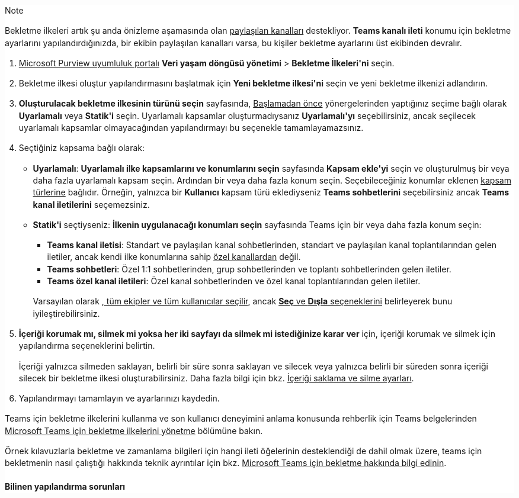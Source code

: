 > [!NOTE]
> Bekletme ilkeleri artık şu anda önizleme aşamasında olan [paylaşılan kanalları](/MicrosoftTeams/shared-channels) destekliyor. **Teams kanalı ileti** konumu için bekletme ayarlarını yapılandırdığınızda, bir ekibin paylaşılan kanalları varsa, bu kişiler bekletme ayarlarını üst ekibinden devralır.

1. [Microsoft Purview uyumluluk portalı](https://compliance.microsoft.com/) **Veri yaşam döngüsü yönetimi** > **Bekletme İlkeleri'ni** seçin.

2. Bekletme ilkesi oluştur yapılandırmasını başlatmak için **Yeni bekletme ilkesi'ni** seçin ve yeni bekletme ilkenizi adlandırın.

3. **Oluşturulacak bekletme ilkesinin türünü seçin** sayfasında, [Başlamadan önce](#before-you-begin) yönergelerinden yaptığınız seçime bağlı olarak **Uyarlamalı** veya **Statik'i** seçin. Uyarlamalı kapsamlar oluşturmadıysanız **Uyarlamalı'yı** seçebilirsiniz, ancak seçilecek uyarlamalı kapsamlar olmayacağından yapılandırmayı bu seçenekle tamamlayamazsınız.

4. Seçtiğiniz kapsama bağlı olarak:
    
    - **Uyarlamalı**: **Uyarlamalı ilke kapsamlarını ve konumlarını seçin** sayfasında **Kapsam ekle'yi** seçin ve oluşturulmuş bir veya daha fazla uyarlamalı kapsam seçin. Ardından bir veya daha fazla konum seçin. Seçebileceğiniz konumlar eklenen [kapsam türlerine](retention-settings.md#configuration-information-for-adaptive-scopes) bağlıdır. Örneğin, yalnızca bir **Kullanıcı** kapsam türü eklediyseniz **Teams sohbetlerini** seçebilirsiniz ancak **Teams kanal iletilerini** seçemezsiniz. 
    
    - **Statik'i** seçtiyseniz: **İlkenin uygulanacağı konumları seçin** sayfasında Teams için bir veya daha fazla konum seçin:
        - **Teams kanal iletisi**: Standart ve paylaşılan kanal sohbetlerinden, standart ve paylaşılan kanal toplantılarından gelen iletiler, ancak kendi ilke konumlarına sahip [özel kanallardan](/microsoftteams/private-channels) değil.
        - **Teams sohbetleri**: Özel 1:1 sohbetlerinden, grup sohbetlerinden ve toplantı sohbetlerinden gelen iletiler.
        - **Teams özel kanal iletileri**: Özel kanal sohbetlerinden ve özel kanal toplantılarından gelen iletiler.
        
       Varsayılan olarak [, tüm ekipler ve tüm kullanıcılar seçilir](retention-settings.md#a-policy-that-applies-to-entire-locations), ancak [**Seç** ve **Dışla** seçeneklerini](retention-settings.md#a-policy-with-specific-inclusions-or-exclusions) belirleyerek bunu iyileştirebilirsiniz.

5. **İçeriği korumak mı, silmek mi yoksa her iki sayfayı da silmek mi istediğinize karar ver** için, içeriği korumak ve silmek için yapılandırma seçeneklerini belirtin.

   İçeriği yalnızca silmeden saklayan, belirli bir süre sonra saklayan ve silecek veya yalnızca belirli bir süreden sonra içeriği silecek bir bekletme ilkesi oluşturabilirsiniz. Daha fazla bilgi için bkz. [İçeriği saklama ve silme ayarları](retention-settings.md#settings-for-retaining-and-deleting-content).

6. Yapılandırmayı tamamlayın ve ayarlarınızı kaydedin.

Teams için bekletme ilkelerini kullanma ve son kullanıcı deneyimini anlama konusunda rehberlik için Teams belgelerinden [Microsoft Teams için bekletme ilkelerini yönetme](/microsoftteams/retention-policies) bölümüne bakın.

Örnek kılavuzlarla bekletme ve zamanlama bilgileri için hangi ileti öğelerinin desteklendiği de dahil olmak üzere, teams için bekletmenin nasıl çalıştığı hakkında teknik ayrıntılar için bkz. [Microsoft Teams için bekletme hakkında bilgi edinin](retention-policies-teams.md).

#### <a name="known-configuration-issues"></a>Bilinen yapılandırma sorunları

